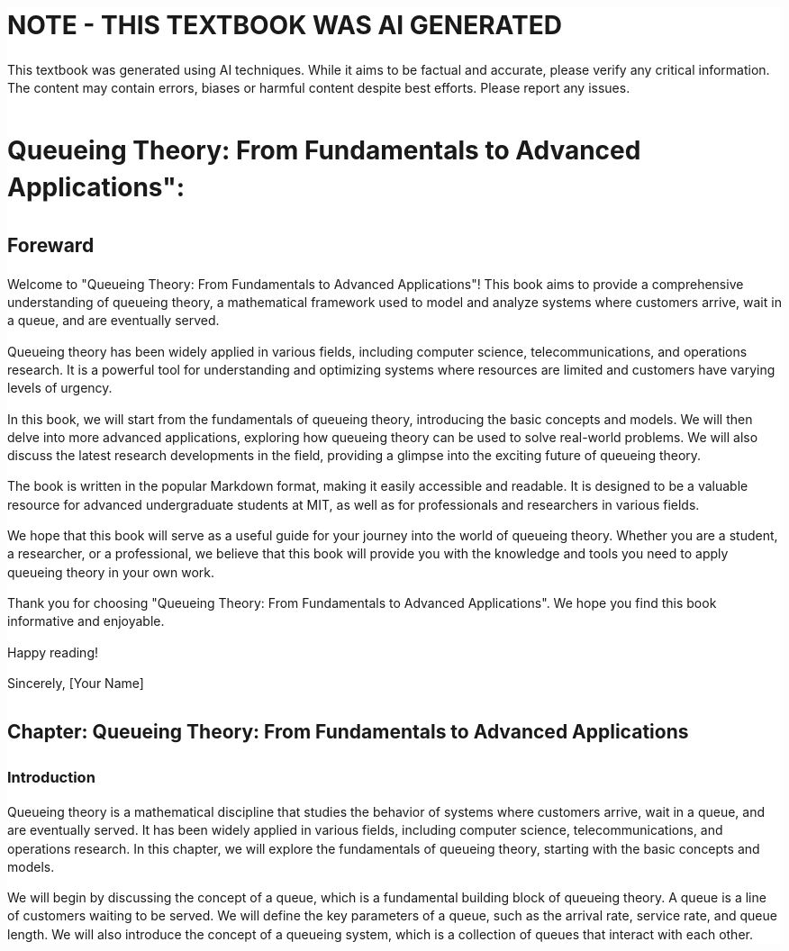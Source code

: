 # NOTE - THIS TEXTBOOK WAS AI GENERATED

This textbook was generated using AI techniques. While it aims to be factual and accurate, please verify any critical information. The content may contain errors, biases or harmful content despite best efforts. Please report any issues.

# Queueing Theory: From Fundamentals to Advanced Applications":


## Foreward

Welcome to "Queueing Theory: From Fundamentals to Advanced Applications"! This book aims to provide a comprehensive understanding of queueing theory, a mathematical framework used to model and analyze systems where customers arrive, wait in a queue, and are eventually served.

Queueing theory has been widely applied in various fields, including computer science, telecommunications, and operations research. It is a powerful tool for understanding and optimizing systems where resources are limited and customers have varying levels of urgency.

In this book, we will start from the fundamentals of queueing theory, introducing the basic concepts and models. We will then delve into more advanced applications, exploring how queueing theory can be used to solve real-world problems. We will also discuss the latest research developments in the field, providing a glimpse into the exciting future of queueing theory.

The book is written in the popular Markdown format, making it easily accessible and readable. It is designed to be a valuable resource for advanced undergraduate students at MIT, as well as for professionals and researchers in various fields.

We hope that this book will serve as a useful guide for your journey into the world of queueing theory. Whether you are a student, a researcher, or a professional, we believe that this book will provide you with the knowledge and tools you need to apply queueing theory in your own work.

Thank you for choosing "Queueing Theory: From Fundamentals to Advanced Applications". We hope you find this book informative and enjoyable.

Happy reading!

Sincerely,
[Your Name]


## Chapter: Queueing Theory: From Fundamentals to Advanced Applications

### Introduction

Queueing theory is a mathematical discipline that studies the behavior of systems where customers arrive, wait in a queue, and are eventually served. It has been widely applied in various fields, including computer science, telecommunications, and operations research. In this chapter, we will explore the fundamentals of queueing theory, starting with the basic concepts and models.

We will begin by discussing the concept of a queue, which is a fundamental building block of queueing theory. A queue is a line of customers waiting to be served. We will define the key parameters of a queue, such as the arrival rate, service rate, and queue length. We will also introduce the concept of a queueing system, which is a collection of queues that interact with each other.
